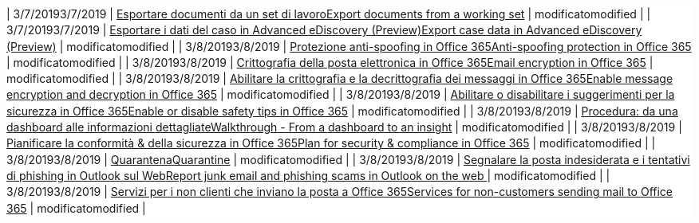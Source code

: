 | <span data-ttu-id="aed7a-426">3/7/2019</span><span class="sxs-lookup"><span data-stu-id="aed7a-426">3/7/2019</span></span> | [<span data-ttu-id="aed7a-427">Esportare documenti da un set di lavoro</span><span class="sxs-lookup"><span data-stu-id="aed7a-427">Export documents from a working set</span></span>](/Office365/SecurityCompliance/compliance20/export-documents-from-working-set) | <span data-ttu-id="aed7a-428">modificato</span><span class="sxs-lookup"><span data-stu-id="aed7a-428">modified</span></span> |
| <span data-ttu-id="aed7a-429">3/7/2019</span><span class="sxs-lookup"><span data-stu-id="aed7a-429">3/7/2019</span></span> | [<span data-ttu-id="aed7a-430">Esportare i dati del caso in Advanced eDiscovery (Preview)</span><span class="sxs-lookup"><span data-stu-id="aed7a-430">Export case data in Advanced eDiscovery (Preview)</span></span>](/Office365/SecurityCompliance/compliance20/exporting-data-ediscover20) | <span data-ttu-id="aed7a-431">modificato</span><span class="sxs-lookup"><span data-stu-id="aed7a-431">modified</span></span> |
| <span data-ttu-id="aed7a-432">3/8/2019</span><span class="sxs-lookup"><span data-stu-id="aed7a-432">3/8/2019</span></span> | [<span data-ttu-id="aed7a-433">Protezione anti-spoofing in Office 365</span><span class="sxs-lookup"><span data-stu-id="aed7a-433">Anti-spoofing protection in Office 365</span></span>](/Office365/SecurityCompliance/anti-spoofing-protection) | <span data-ttu-id="aed7a-434">modificato</span><span class="sxs-lookup"><span data-stu-id="aed7a-434">modified</span></span> |
| <span data-ttu-id="aed7a-435">3/8/2019</span><span class="sxs-lookup"><span data-stu-id="aed7a-435">3/8/2019</span></span> | [<span data-ttu-id="aed7a-436">Crittografia della posta elettronica in Office 365</span><span class="sxs-lookup"><span data-stu-id="aed7a-436">Email encryption in Office 365</span></span>](/Office365/SecurityCompliance/email-encryption) | <span data-ttu-id="aed7a-437">modificato</span><span class="sxs-lookup"><span data-stu-id="aed7a-437">modified</span></span> |
| <span data-ttu-id="aed7a-438">3/8/2019</span><span class="sxs-lookup"><span data-stu-id="aed7a-438">3/8/2019</span></span> | [<span data-ttu-id="aed7a-439">Abilitare la crittografia e la decrittografia dei messaggi in Office 365</span><span class="sxs-lookup"><span data-stu-id="aed7a-439">Enable message encryption and decryption in Office 365</span></span>](/Office365/SecurityCompliance/enable-message-encryption-and-decryption-in-office-365) | <span data-ttu-id="aed7a-440">modificato</span><span class="sxs-lookup"><span data-stu-id="aed7a-440">modified</span></span> |
| <span data-ttu-id="aed7a-441">3/8/2019</span><span class="sxs-lookup"><span data-stu-id="aed7a-441">3/8/2019</span></span> | [<span data-ttu-id="aed7a-442">Abilitare o disabilitare i suggerimenti per la sicurezza in Office 365</span><span class="sxs-lookup"><span data-stu-id="aed7a-442">Enable or disable safety tips in Office 365</span></span>](/Office365/SecurityCompliance/enable-or-disable-safety-tips) | <span data-ttu-id="aed7a-443">modificato</span><span class="sxs-lookup"><span data-stu-id="aed7a-443">modified</span></span> |
| <span data-ttu-id="aed7a-444">3/8/2019</span><span class="sxs-lookup"><span data-stu-id="aed7a-444">3/8/2019</span></span> | [<span data-ttu-id="aed7a-445">Procedura: da una dashboard alle informazioni dettagliate</span><span class="sxs-lookup"><span data-stu-id="aed7a-445">Walkthrough - From a dashboard to an insight</span></span>](/Office365/SecurityCompliance/from-a-dashboard-to-an-insight) | <span data-ttu-id="aed7a-446">modificato</span><span class="sxs-lookup"><span data-stu-id="aed7a-446">modified</span></span> |
| <span data-ttu-id="aed7a-447">3/8/2019</span><span class="sxs-lookup"><span data-stu-id="aed7a-447">3/8/2019</span></span> | [<span data-ttu-id="aed7a-448">Pianificare la conformità &amp; della sicurezza in Office 365</span><span class="sxs-lookup"><span data-stu-id="aed7a-448">Plan for security &amp; compliance in Office 365</span></span>](/Office365/SecurityCompliance/plan-for-security-and-compliance) | <span data-ttu-id="aed7a-449">modificato</span><span class="sxs-lookup"><span data-stu-id="aed7a-449">modified</span></span> |
| <span data-ttu-id="aed7a-450">3/8/2019</span><span class="sxs-lookup"><span data-stu-id="aed7a-450">3/8/2019</span></span> | [<span data-ttu-id="aed7a-451">Quarantena</span><span class="sxs-lookup"><span data-stu-id="aed7a-451">Quarantine</span></span>](/Office365/SecurityCompliance/quarantine) | <span data-ttu-id="aed7a-452">modificato</span><span class="sxs-lookup"><span data-stu-id="aed7a-452">modified</span></span> |
| <span data-ttu-id="aed7a-453">3/8/2019</span><span class="sxs-lookup"><span data-stu-id="aed7a-453">3/8/2019</span></span> | [<span data-ttu-id="aed7a-454">Segnalare la posta indesiderata e i tentativi di phishing in Outlook sul Web</span><span class="sxs-lookup"><span data-stu-id="aed7a-454">Report junk email and phishing scams in Outlook on the web </span></span>](/Office365/SecurityCompliance/report-junk-email-and-phishing-scams-in-outlook-on-the-web-eop) | <span data-ttu-id="aed7a-455">modificato</span><span class="sxs-lookup"><span data-stu-id="aed7a-455">modified</span></span> |
| <span data-ttu-id="aed7a-456">3/8/2019</span><span class="sxs-lookup"><span data-stu-id="aed7a-456">3/8/2019</span></span> | [<span data-ttu-id="aed7a-457">Servizi per i non clienti che inviano la posta a Office 365</span><span class="sxs-lookup"><span data-stu-id="aed7a-457">Services for non-customers sending mail to Office 365</span></span>](/Office365/SecurityCompliance/services-for-non-customers) | <span data-ttu-id="aed7a-458">modificato</span><span class="sxs-lookup"><span data-stu-id="aed7a-458">modified</span></span> |